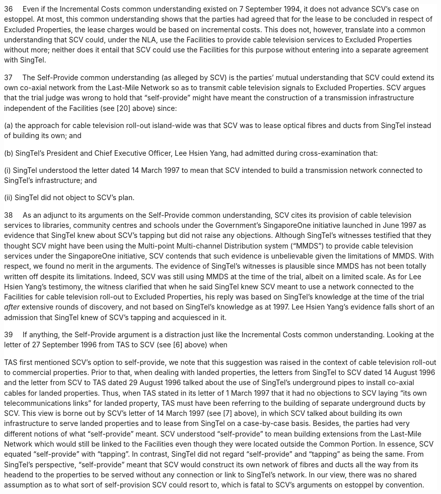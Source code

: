 36     Even if the Incremental Costs common understanding existed on 7 September 1994, it does not advance SCV’s case on estoppel. At most, this common understanding shows that the parties had agreed that for the lease to be concluded in respect of Excluded Properties, the lease charges would be based on incremental costs. This does not, however, translate into a common understanding that SCV could, under the NLA, use the Facilities to provide cable television services to Excluded Properties without more; neither does it entail that SCV could use the Facilities for this purpose without entering into a separate agreement with SingTel. 

37     The Self-Provide common understanding (as alleged by SCV) is the parties’ mutual understanding that SCV could extend its own co-axial network from the Last-Mile Network so as to transmit cable television signals to Excluded Properties. SCV argues that the trial judge was wrong to hold that “self-provide” might have meant the construction of a transmission infrastructure independent of the Facilities (see [20] above) since: 

 (a) the approach for cable television roll-out island-wide was that SCV was to lease optical fibres and ducts from SingTel instead of building its own; and 

 (b) SingTel’s President and Chief Executive Officer, Lee Hsien Yang, had admitted during cross-examination that: 

 (i) SingTel understood the letter dated 14 March 1997 to mean that SCV intended to build a transmission network connected to SingTel’s infrastructure; and 

 (ii) SingTel did not object to SCV’s plan. 

38     As an adjunct to its arguments on the Self-Provide common understanding, SCV cites its provision of cable television services to libraries, community centres and schools under the Government’s SingaporeOne initiative launched in June 1997 as evidence that SingTel knew about SCV’s tapping but did not raise any objections. Although SingTel’s witnesses testified that they thought SCV might have been using the Multi-point Multi-channel Distribution system (“MMDS”) to provide cable television services under the SingaporeOne initiative, SCV contends that such evidence is unbelievable given the limitations of MMDS. With respect, we found no merit in the arguments. The evidence of SingTel’s witnesses is plausible since MMDS has not been totally written off despite its limitations. Indeed, SCV was still using MMDS at the time of the trial, albeit on a limited scale. As for Lee Hsien Yang’s testimony, the witness clarified that when he said SingTel knew SCV meant to use a network connected to the Facilities for cable television roll-out to Excluded Properties, his reply was based on SingTel’s knowledge at the time of the trial _after_ extensive rounds of discovery, and not based on SingTel’s knowledge as at 1997. Lee Hsien Yang’s evidence falls short of an admission that SingTel knew of SCV’s tapping and acquiesced in it. 

39     If anything, the Self-Provide argument is a distraction just like the Incremental Costs common understanding. Looking at the letter of 27 September 1996 from TAS to SCV (see [6] above) when 


TAS first mentioned SCV’s option to self-provide, we note that this suggestion was raised in the context of cable television roll-out to commercial properties. Prior to that, when dealing with landed properties, the letters from SingTel to SCV dated 14 August 1996 and the letter from SCV to TAS dated 29 August 1996 talked about the use of SingTel’s underground pipes to install co-axial cables for landed properties. Thus, when TAS stated in its letter of 1 March 1997 that it had no objections to SCV laying “its own telecommunications links” for landed property, TAS must have been referring to the building of separate underground ducts by SCV. This view is borne out by SCV’s letter of 14 March 1997 (see [7] above), in which SCV talked about building its own infrastructure to serve landed properties and to lease from SingTel on a case-by-case basis. Besides, the parties had very different notions of what “self-provide” meant. SCV understood “self-provide” to mean building extensions from the Last-Mile Network which would still be linked to the Facilities even though they were located outside the Common Portion. In essence, SCV equated “self-provide” with “tapping”. In contrast, SingTel did not regard “self-provide” and “tapping” as being the same. From SingTel’s perspective, “self-provide” meant that SCV would construct its own network of fibres and ducts all the way from its headend to the properties to be served without any connection or link to SingTel’s network. In our view, there was no shared assumption as to what sort of self-provision SCV could resort to, which is fatal to SCV’s arguments on estoppel by convention. 
